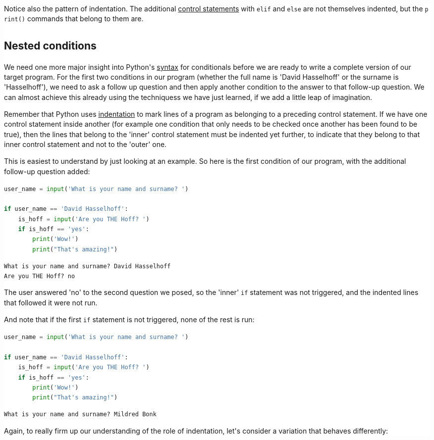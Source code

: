 Notice also the pattern of indentation. The additional [control statements](extras/glossary.md#control) with `elif` and `else` are not themselves indented, but the `print()` commands that belong to them are.

## Nested conditions

We need one more major insight into Python's [syntax](extras/glossary.md#syntax) for conditionals before we are ready to write a complete version of our target program. For the first two conditions in our program (whether the full name is 'David Hasselhoff' or the surname is 'Hasselhoff'), we need to ask a follow up question and then apply another condition to the answer to that follow-up question. We can almost achieve this already using the techniquess we have just learned, if we add a little leap of imagination.

Remember that Python uses [indentation](extras/glossary.md#indentation) to mark lines of a program as belonging to a preceding control statement. If we have one control statement inside another (for example one condition that only needs to be checked once another has been found to be true), then the lines that belong to the 'inner' control statement must be indented yet further, to indicate that they belong to that inner control statement and not to the 'outer' one.

This is easiest to understand by just looking at an example. So here is the first condition of our program, with the additional follow-up question added:


```python
user_name = input('What is your name and surname? ')

if user_name == 'David Hasselhoff':
    is_hoff = input('Are you THE Hoff? ')
    if is_hoff == 'yes':
        print('Wow!')
        print("That's amazing!")
```

    What is your name and surname? David Hasselhoff
    Are you THE Hoff? no


The user answered 'no' to the second question we posed, so the 'inner' `if` statement was not triggered, and the indented lines that followed it were not run.

And note that if the first `if` statement is not triggered, none of the rest is run:


```python
user_name = input('What is your name and surname? ')

if user_name == 'David Hasselhoff':
    is_hoff = input('Are you THE Hoff? ')
    if is_hoff == 'yes':
        print('Wow!')
        print("That's amazing!")
```

    What is your name and surname? Mildred Bonk


Again, to really firm up our understanding of the role of indentation, let's consider a variation that behaves differently:
